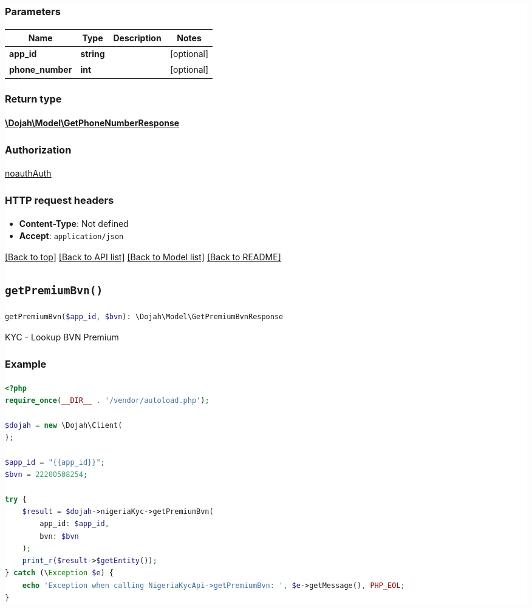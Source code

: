 ### Parameters

| Name | Type | Description  | Notes |
| ------------- | ------------- | ------------- | ------------- |
| **app_id** | **string**|  | [optional] |
| **phone_number** | **int**|  | [optional] |

### Return type

[**\Dojah\Model\GetPhoneNumberResponse**](../Model/GetPhoneNumberResponse.md)

### Authorization

[noauthAuth](../../README.md#noauthAuth)

### HTTP request headers

- **Content-Type**: Not defined
- **Accept**: `application/json`

[[Back to top]](#) [[Back to API list]](../../README.md#endpoints)
[[Back to Model list]](../../README.md#models)
[[Back to README]](../../README.md)

## `getPremiumBvn()`

```php
getPremiumBvn($app_id, $bvn): \Dojah\Model\GetPremiumBvnResponse
```

KYC - Lookup BVN Premium

### Example

```php
<?php
require_once(__DIR__ . '/vendor/autoload.php');

$dojah = new \Dojah\Client(
);

$app_id = "{{app_id}}";
$bvn = 22200508254;

try {
    $result = $dojah->nigeriaKyc->getPremiumBvn(
        app_id: $app_id, 
        bvn: $bvn
    );
    print_r($result->$getEntity());
} catch (\Exception $e) {
    echo 'Exception when calling NigeriaKycApi->getPremiumBvn: ', $e->getMessage(), PHP_EOL;
}

```
